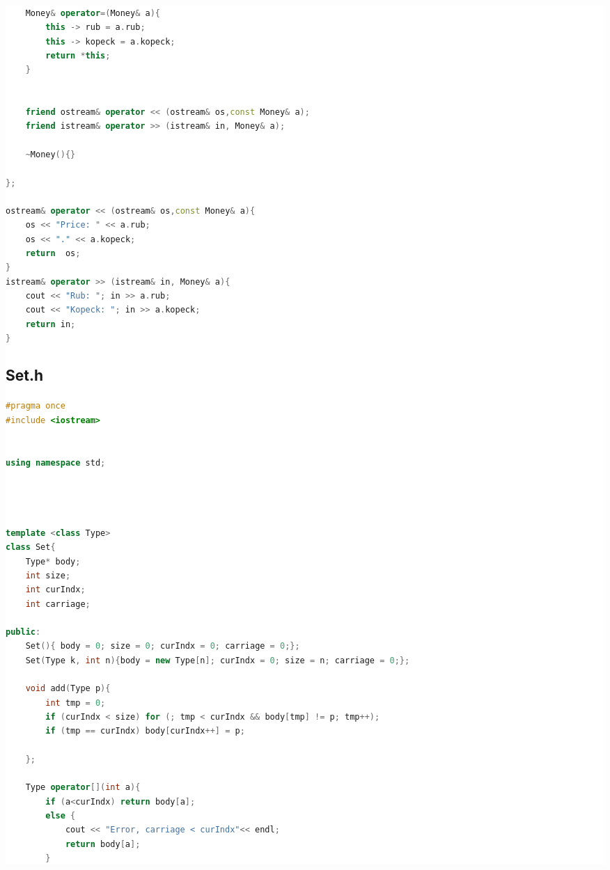 ```cpp
    Money& operator=(Money& a){
        this -> rub = a.rub;
        this -> kopeck = a.kopeck;
        return *this;
    }
    
    
    friend ostream& operator << (ostream& os,const Money& a);
    friend istream& operator >> (istream& in, Money& a);
    
    ~Money(){}
    
};

ostream& operator << (ostream& os,const Money& a){
    os << "Price: " << a.rub;
    os << "." << a.kopeck;
    return  os;
}
istream& operator >> (istream& in, Money& a){
    cout << "Rub: "; in >> a.rub;
    cout << "Kopeck: "; in >> a.kopeck;
    return in;
}

```

## Set.h

```cpp
#pragma once
#include <iostream>


using namespace std;




template <class Type>
class Set{
    Type* body;
    int size;
    int curIndx;
    int carriage;
    
public:
    Set(){ body = 0; size = 0; curIndx = 0; carriage = 0;};
    Set(Type k, int n){body = new Type[n]; curIndx = 0; size = n; carriage = 0;};
    
    void add(Type p){
        int tmp = 0;
        if (curIndx < size) for (; tmp < curIndx && body[tmp] != p; tmp++);
        if (tmp == curIndx) body[curIndx++] = p;
            
    };
    
    Type operator[](int a){
        if (a<curIndx) return body[a];
        else {
            cout << "Error, carriage < curIndx"<< endl;
            return body[a];
        }
```